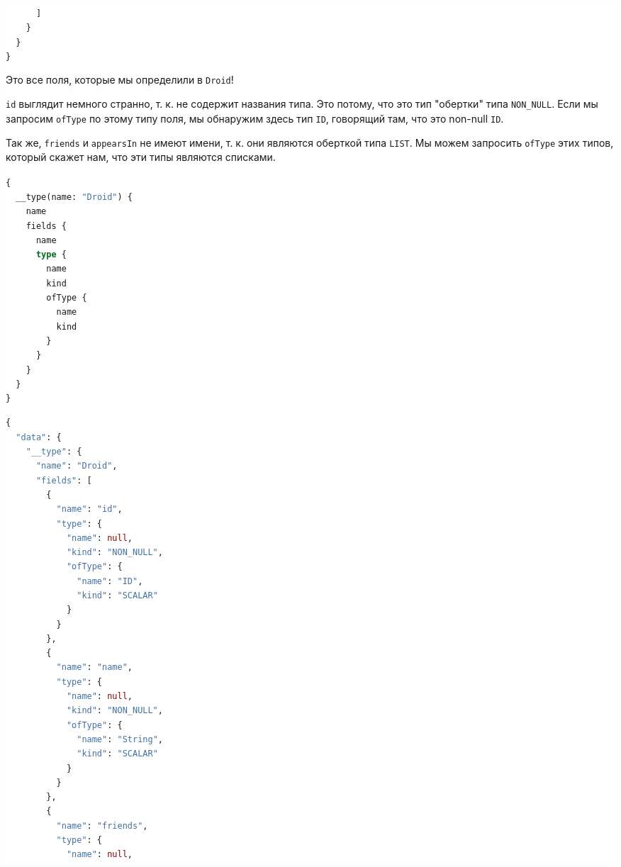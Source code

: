 ```graphql tab=""
      ]
    }
  }
}
```

Это все поля, которые мы определили в `Droid`!

`id` выглядит немного странно, т. к. не содержит названия типа. Это потому, что это тип "обертки" типа `NON_NULL`. Если мы запросим `ofType` по этому типу поля, мы обнаружим здесь тип `ID`, говорящий там, что это non-null `ID`.

Так же, `friends` и `appearsIn` не имеют имени, т. к. они являются оберткой типа `LIST`. Мы можем запросить `ofType` этих типов, который скажет нам, что эти типы являются списками.

```graphql tab="Request"
{
  __type(name: "Droid") {
    name
    fields {
      name
      type {
        name
        kind
        ofType {
          name
          kind
        }
      }
    }
  }
}
```

```graphql tab="Result"
{
  "data": {
    "__type": {
      "name": "Droid",
      "fields": [
        {
          "name": "id",
          "type": {
            "name": null,
            "kind": "NON_NULL",
            "ofType": {
              "name": "ID",
              "kind": "SCALAR"
            }
          }
        },
        {
          "name": "name",
          "type": {
            "name": null,
            "kind": "NON_NULL",
            "ofType": {
              "name": "String",
              "kind": "SCALAR"
            }
          }
        },
        {
          "name": "friends",
          "type": {
            "name": null,
```